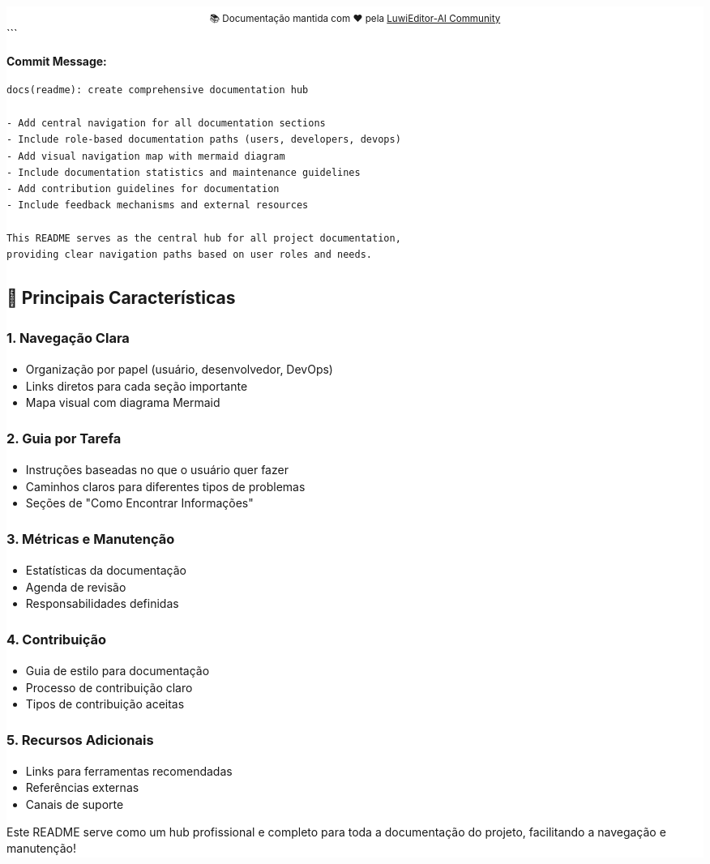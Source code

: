 
<div align="center">
  <sub>
    📚 Documentação mantida com ❤️ pela 
    <a href="https://github.com/LuwiEditor-AI">LuwiEditor-AI Community</a>
  </sub>
</div>
```

**Commit Message:**
```
docs(readme): create comprehensive documentation hub

- Add central navigation for all documentation sections
- Include role-based documentation paths (users, developers, devops)
- Add visual navigation map with mermaid diagram
- Include documentation statistics and maintenance guidelines
- Add contribution guidelines for documentation
- Include feedback mechanisms and external resources

This README serves as the central hub for all project documentation,
providing clear navigation paths based on user roles and needs.
```

## 🎯 Principais Características

### 1. **Navegação Clara**
- Organização por papel (usuário, desenvolvedor, DevOps)
- Links diretos para cada seção importante
- Mapa visual com diagrama Mermaid

### 2. **Guia por Tarefa**
- Instruções baseadas no que o usuário quer fazer
- Caminhos claros para diferentes tipos de problemas
- Seções de "Como Encontrar Informações"

### 3. **Métricas e Manutenção**
- Estatísticas da documentação
- Agenda de revisão
- Responsabilidades definidas

### 4. **Contribuição**
- Guia de estilo para documentação
- Processo de contribuição claro
- Tipos de contribuição aceitas

### 5. **Recursos Adicionais**
- Links para ferramentas recomendadas
- Referências externas
- Canais de suporte

Este README serve como um hub profissional e completo para toda a documentação do projeto, facilitando a navegação e manutenção!
